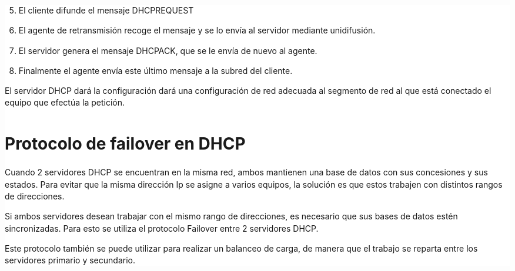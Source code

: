 5. El cliente difunde el mensaje DHCPREQUEST

6. El agente de retransmisión recoge el mensaje y se lo envía al servidor mediante unidifusión.

7. El servidor genera el mensaje DHCPACK, que se le envía de nuevo al agente.

8. Finalmente el agente envía este último mensaje a la subred del cliente.

El servidor DHCP dará la configuración dará una configuración de red adecuada al segmento de red al que está conectado el equipo que efectúa la petición.

# Protocolo de failover en DHCP

Cuando 2 servidores DHCP se encuentran en la misma red, ambos mantienen una base de datos con sus concesiones y sus estados. Para evitar que la misma dirección Ip se asigne a varios equipos, la solución es que estos trabajen con distintos rangos de direcciones.

Si ambos servidores desean trabajar con el mismo rango de direcciones, es necesario que sus bases de datos estén sincronizadas. Para esto se utiliza el protocolo Failover entre 2 servidores DHCP.

Este protocolo también se puede utilizar para realizar un balanceo de carga, de manera que el trabajo se reparta entre los servidores primario y secundario.